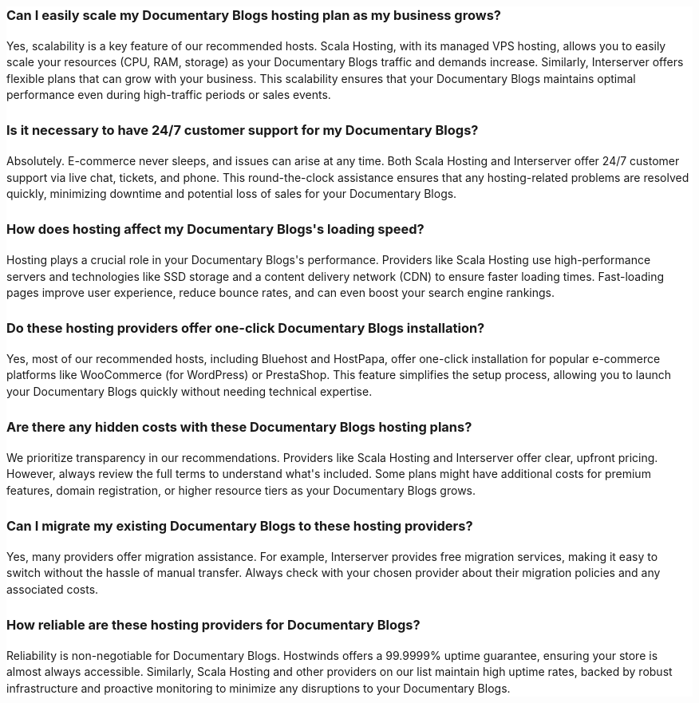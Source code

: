 ### Can I easily scale my Documentary Blogs hosting plan as my business grows? 
Yes, scalability is a key feature of our recommended hosts. Scala Hosting, with its managed VPS hosting, allows you to easily scale your resources (CPU, RAM, storage) as your Documentary Blogs traffic and demands increase. Similarly, Interserver offers flexible plans that can grow with your business. This scalability ensures that your Documentary Blogs maintains optimal performance even during high-traffic periods or sales events.

### Is it necessary to have 24/7 customer support for my Documentary Blogs? 
Absolutely. E-commerce never sleeps, and issues can arise at any time. Both Scala Hosting and Interserver offer 24/7 customer support via live chat, tickets, and phone. This round-the-clock assistance ensures that any hosting-related problems are resolved quickly, minimizing downtime and potential loss of sales for your Documentary Blogs.

### How does hosting affect my Documentary Blogs's loading speed? 
Hosting plays a crucial role in your Documentary Blogs's performance. Providers like Scala Hosting use high-performance servers and technologies like SSD storage and a content delivery network (CDN) to ensure faster loading times. Fast-loading pages improve user experience, reduce bounce rates, and can even boost your search engine rankings.

### Do these hosting providers offer one-click Documentary Blogs installation? 
Yes, most of our recommended hosts, including Bluehost and HostPapa, offer one-click installation for popular e-commerce platforms like WooCommerce (for WordPress) or PrestaShop. This feature simplifies the setup process, allowing you to launch your Documentary Blogs quickly without needing technical expertise.

### Are there any hidden costs with these Documentary Blogs hosting plans? 
We prioritize transparency in our recommendations. Providers like Scala Hosting and Interserver offer clear, upfront pricing. However, always review the full terms to understand what's included. Some plans might have additional costs for premium features, domain registration, or higher resource tiers as your Documentary Blogs grows.

### Can I migrate my existing Documentary Blogs to these hosting providers? 
Yes, many providers offer migration assistance. For example, Interserver provides free migration services, making it easy to switch without the hassle of manual transfer. Always check with your chosen provider about their migration policies and any associated costs.

### How reliable are these hosting providers for Documentary Blogs? 
Reliability is non-negotiable for Documentary Blogs. Hostwinds offers a 99.9999% uptime guarantee, ensuring your store is almost always accessible. Similarly, Scala Hosting and other providers on our list maintain high uptime rates, backed by robust infrastructure and proactive monitoring to minimize any disruptions to your Documentary Blogs.
